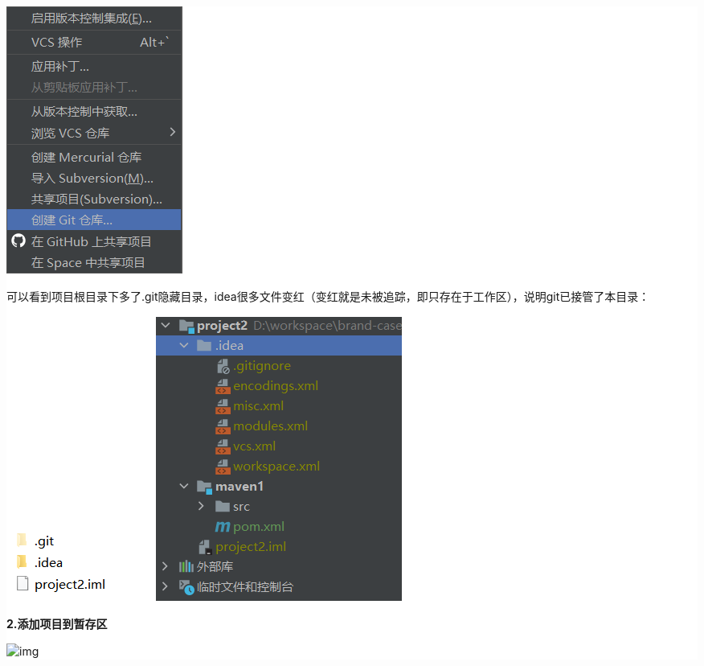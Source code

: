 ![img](Git，GitHub，Gitee&IDEA集成Git.assets/08bdb6cb434143f49d895f7639412e11.png)![点击并拖拽以移动](data:image/gif;base64,R0lGODlhAQABAPABAP///wAAACH5BAEKAAAALAAAAAABAAEAAAICRAEAOw==)

可以看到项目根目录下多了.git隐藏目录，idea很多文件变红（变红就是未被追踪，即只存在于工作区），说明git已接管了本目录：

![img](Git，GitHub，Gitee&IDEA集成Git.assets/31e43e11b5cf444580d4e8b023ac8b84.png)![点击并拖拽以移动](data:image/gif;base64,R0lGODlhAQABAPABAP///wAAACH5BAEKAAAALAAAAAABAAEAAAICRAEAOw==)![img](Git，GitHub，Gitee&IDEA集成Git.assets/bf4a05114e5a49d885898f220a50f0bd.png)![点击并拖拽以移动](data:image/gif;base64,R0lGODlhAQABAPABAP///wAAACH5BAEKAAAALAAAAAABAAEAAAICRAEAOw==)

 **2.添加项目到暂存区**



![img](https://img-blog.csdnimg.cn/fb9b195107194749865e31c5a3d58b07.png?x-oss-process=image/watermark,type_ZHJvaWRzYW5zZmFsbGJhY2s,shadow_50,text_Q1NETiBA55Sf5ZG95piv5pyJ5YWJ55qE,size_20,color_FFFFFF,t_70,g_se,x_16#pic_center)![点击并拖拽以移动](data:image/gif;base64,R0lGODlhAQABAPABAP///wAAACH5BAEKAAAALAAAAAABAAEAAAICRAEAOw==)
